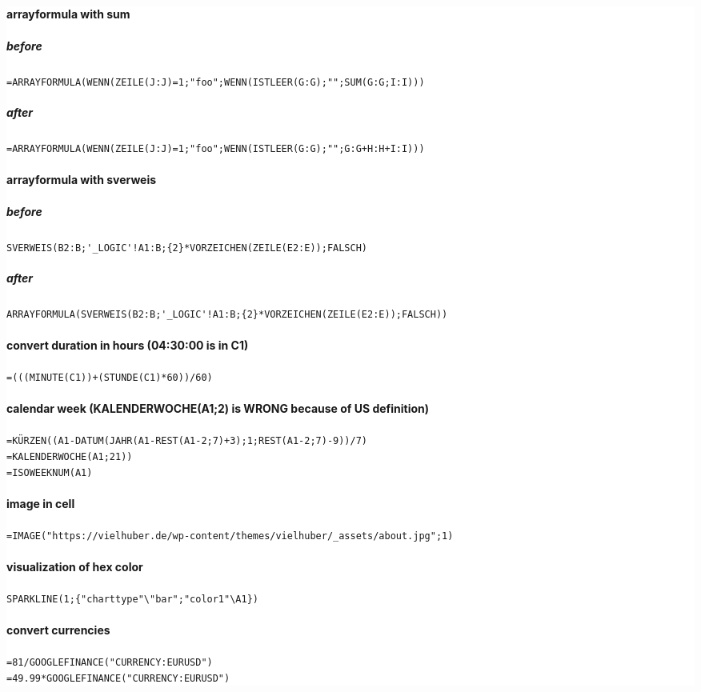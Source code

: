 #### arrayformula with sum
##### before
```
=ARRAYFORMULA(WENN(ZEILE(J:J)=1;"foo";WENN(ISTLEER(G:G);"";SUM(G:G;I:I)))
```
##### after
```
=ARRAYFORMULA(WENN(ZEILE(J:J)=1;"foo";WENN(ISTLEER(G:G);"";G:G+H:H+I:I)))
```

#### arrayformula with sverweis
##### before
```
SVERWEIS(B2:B;'_LOGIC'!A1:B;{2}*VORZEICHEN(ZEILE(E2:E));FALSCH)
```
##### after
```
ARRAYFORMULA(SVERWEIS(B2:B;'_LOGIC'!A1:B;{2}*VORZEICHEN(ZEILE(E2:E));FALSCH))
```

#### convert duration in hours (04:30:00 is in C1)
```
=(((MINUTE(C1))+(STUNDE(C1)*60))/60)
```

#### calendar week (KALENDERWOCHE(A1;2) is WRONG because of US definition)
```
=KÜRZEN((A1-DATUM(JAHR(A1-REST(A1-2;7)+3);1;REST(A1-2;7)-9))/7)
=KALENDERWOCHE(A1;21))
=ISOWEEKNUM(A1)
```

#### image in cell
```
=IMAGE("https://vielhuber.de/wp-content/themes/vielhuber/_assets/about.jpg";1)
```

#### visualization of hex color
```
SPARKLINE(1;{"charttype"\"bar";"color1"\A1})
```

#### convert currencies
```
=81/GOOGLEFINANCE("CURRENCY:EURUSD")
=49.99*GOOGLEFINANCE("CURRENCY:EURUSD")
```
